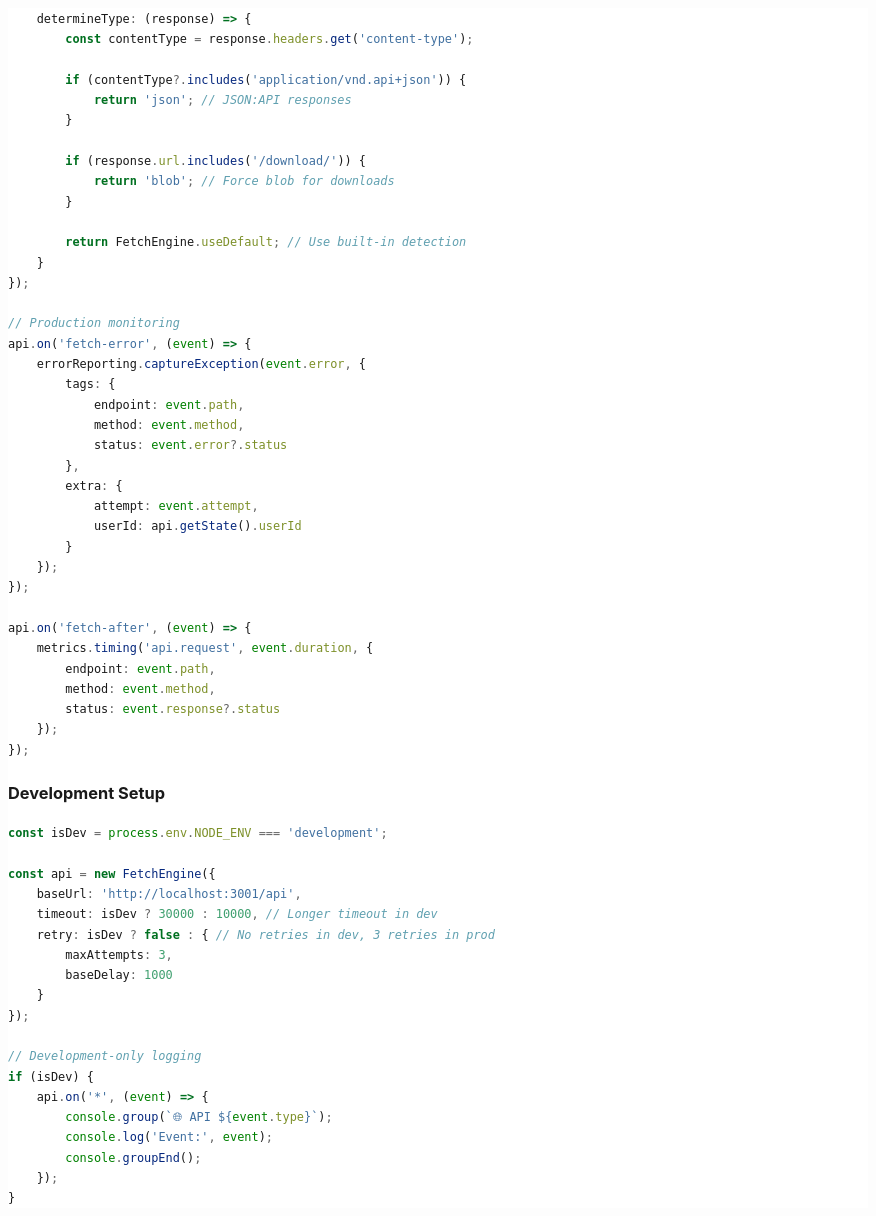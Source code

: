 ```typescript
    determineType: (response) => {
        const contentType = response.headers.get('content-type');

        if (contentType?.includes('application/vnd.api+json')) {
            return 'json'; // JSON:API responses
        }

        if (response.url.includes('/download/')) {
            return 'blob'; // Force blob for downloads
        }

        return FetchEngine.useDefault; // Use built-in detection
    }
});

// Production monitoring
api.on('fetch-error', (event) => {
    errorReporting.captureException(event.error, {
        tags: {
            endpoint: event.path,
            method: event.method,
            status: event.error?.status
        },
        extra: {
            attempt: event.attempt,
            userId: api.getState().userId
        }
    });
});

api.on('fetch-after', (event) => {
    metrics.timing('api.request', event.duration, {
        endpoint: event.path,
        method: event.method,
        status: event.response?.status
    });
});
```

### Development Setup

```typescript
const isDev = process.env.NODE_ENV === 'development';

const api = new FetchEngine({
    baseUrl: 'http://localhost:3001/api',
    timeout: isDev ? 30000 : 10000, // Longer timeout in dev
    retry: isDev ? false : { // No retries in dev, 3 retries in prod
        maxAttempts: 3,
        baseDelay: 1000
    }
});

// Development-only logging
if (isDev) {
    api.on('*', (event) => {
        console.group(`🌐 API ${event.type}`);
        console.log('Event:', event);
        console.groupEnd();
    });
}
```
